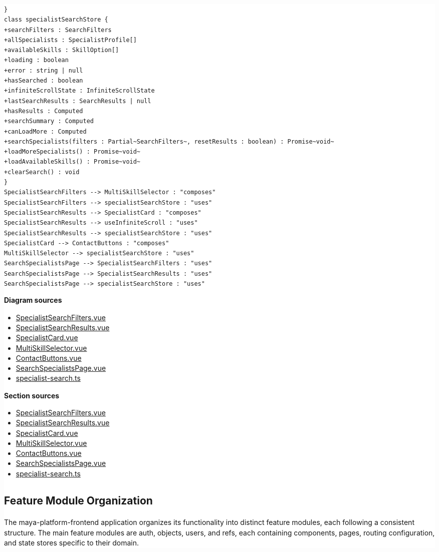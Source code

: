 ```mermaid
}
class specialistSearchStore {
+searchFilters : SearchFilters
+allSpecialists : SpecialistProfile[]
+availableSkills : SkillOption[]
+loading : boolean
+error : string | null
+hasSearched : boolean
+infiniteScrollState : InfiniteScrollState
+lastSearchResults : SearchResults | null
+hasResults : Computed
+searchSummary : Computed
+canLoadMore : Computed
+searchSpecialists(filters : Partial~SearchFilters~, resetResults : boolean) : Promise~void~
+loadMoreSpecialists() : Promise~void~
+loadAvailableSkills() : Promise~void~
+clearSearch() : void
}
SpecialistSearchFilters --> MultiSkillSelector : "composes"
SpecialistSearchFilters --> specialistSearchStore : "uses"
SpecialistSearchResults --> SpecialistCard : "composes"
SpecialistSearchResults --> useInfiniteScroll : "uses"
SpecialistSearchResults --> specialistSearchStore : "uses"
SpecialistCard --> ContactButtons : "composes"
MultiSkillSelector --> specialistSearchStore : "uses"
SearchSpecialistsPage --> SpecialistSearchFilters : "uses"
SearchSpecialistsPage --> SpecialistSearchResults : "uses"
SearchSpecialistsPage --> specialistSearchStore : "uses"
```

**Diagram sources**
- [SpecialistSearchFilters.vue](file://src/components/search/SpecialistSearchFilters.vue)
- [SpecialistSearchResults.vue](file://src/components/search/SpecialistSearchResults.vue)
- [SpecialistCard.vue](file://src/components/search/SpecialistCard.vue)
- [MultiSkillSelector.vue](file://src/components/search/MultiSkillSelector.vue)
- [ContactButtons.vue](file://src/components/search/ContactButtons.vue)
- [SearchSpecialistsPage.vue](file://src/pages/SearchSpecialistsPage.vue)
- [specialist-search.ts](file://src/stores/specialist-search.ts)

**Section sources**
- [SpecialistSearchFilters.vue](file://src/components/search/SpecialistSearchFilters.vue)
- [SpecialistSearchResults.vue](file://src/components/search/SpecialistSearchResults.vue)
- [SpecialistCard.vue](file://src/components/search/SpecialistCard.vue)
- [MultiSkillSelector.vue](file://src/components/search/MultiSkillSelector.vue)
- [ContactButtons.vue](file://src/components/search/ContactButtons.vue)
- [SearchSpecialistsPage.vue](file://src/pages/SearchSpecialistsPage.vue)
- [specialist-search.ts](file://src/stores/specialist-search.ts)

## Feature Module Organization
The maya-platform-frontend application organizes its functionality into distinct feature modules, each following a consistent structure. The main feature modules are auth, objects, users, and refs, each containing components, pages, routing configuration, and state stores specific to their domain.
